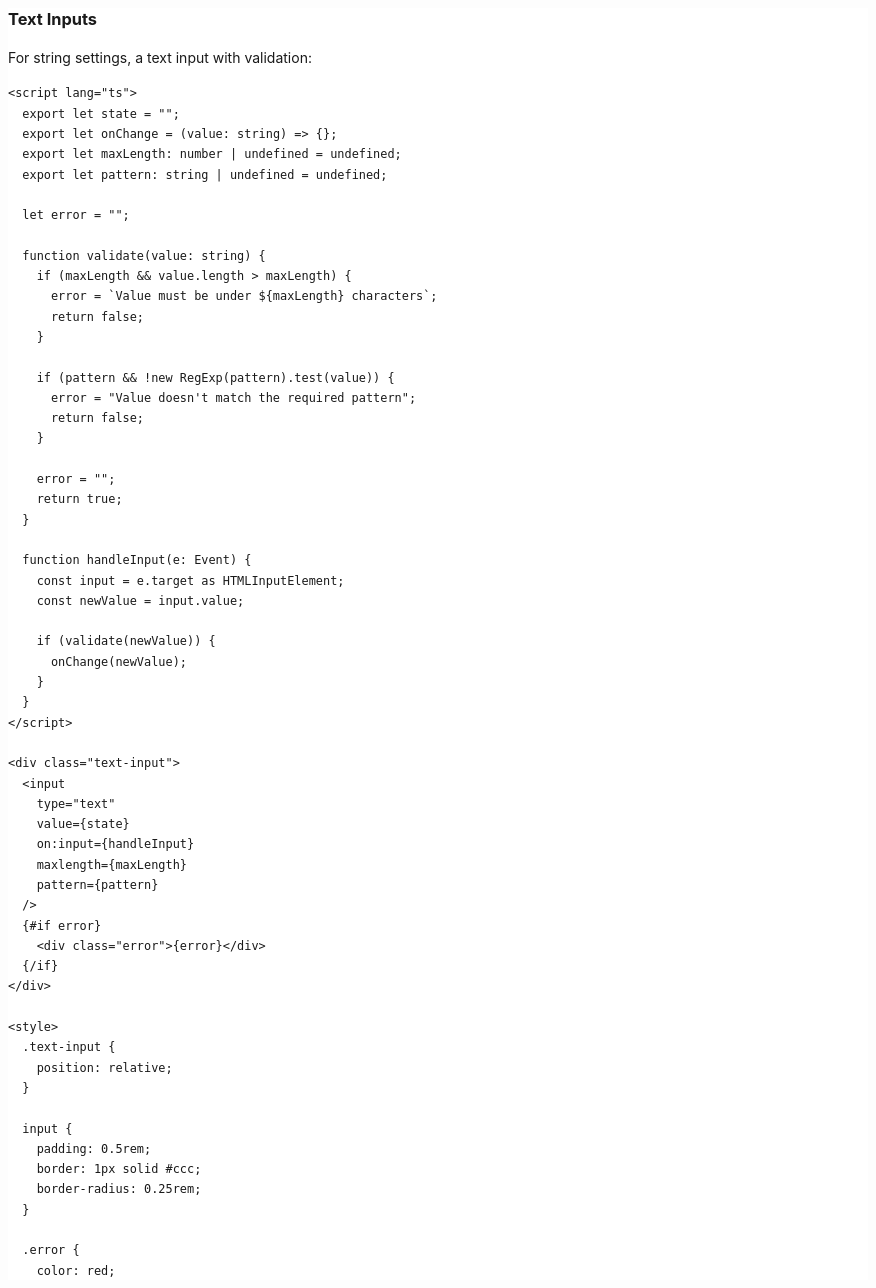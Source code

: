 ### Text Inputs

For string settings, a text input with validation:

```svelte
<script lang="ts">
  export let state = "";
  export let onChange = (value: string) => {};
  export let maxLength: number | undefined = undefined;
  export let pattern: string | undefined = undefined;
  
  let error = "";
  
  function validate(value: string) {
    if (maxLength && value.length > maxLength) {
      error = `Value must be under ${maxLength} characters`;
      return false;
    }
    
    if (pattern && !new RegExp(pattern).test(value)) {
      error = "Value doesn't match the required pattern";
      return false;
    }
    
    error = "";
    return true;
  }
  
  function handleInput(e: Event) {
    const input = e.target as HTMLInputElement;
    const newValue = input.value;
    
    if (validate(newValue)) {
      onChange(newValue);
    }
  }
</script>

<div class="text-input">
  <input 
    type="text" 
    value={state} 
    on:input={handleInput}
    maxlength={maxLength}
    pattern={pattern}
  />
  {#if error}
    <div class="error">{error}</div>
  {/if}
</div>

<style>
  .text-input {
    position: relative;
  }
  
  input {
    padding: 0.5rem;
    border: 1px solid #ccc;
    border-radius: 0.25rem;
  }
  
  .error {
    color: red;
```